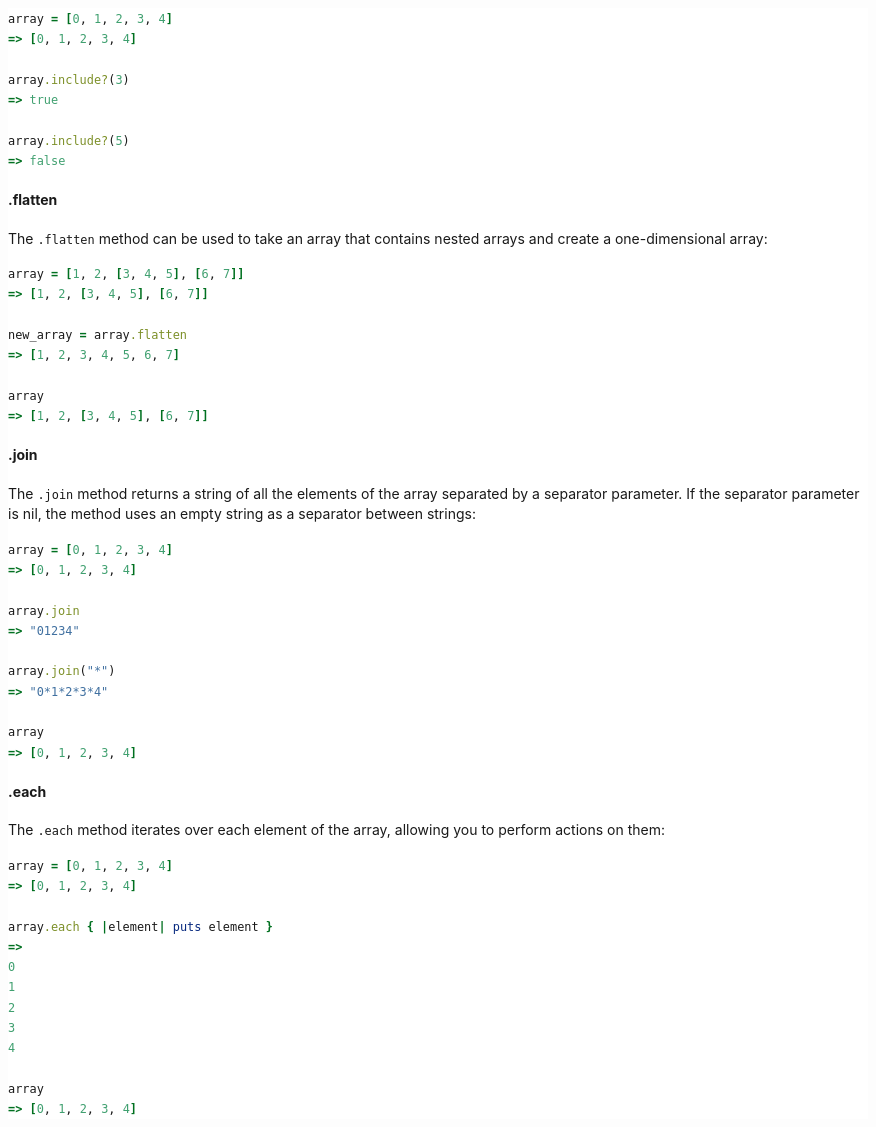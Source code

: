 ``` ruby
array = [0, 1, 2, 3, 4]
=> [0, 1, 2, 3, 4]

array.include?(3)
=> true

array.include?(5)
=> false
```

#### .flatten
The `.flatten` method can be used to take an array that contains nested arrays and create a one-dimensional array:

``` ruby
array = [1, 2, [3, 4, 5], [6, 7]]
=> [1, 2, [3, 4, 5], [6, 7]]

new_array = array.flatten
=> [1, 2, 3, 4, 5, 6, 7]

array
=> [1, 2, [3, 4, 5], [6, 7]]
```

#### .join
The `.join` method returns a string of all the elements of the array separated by a separator parameter. If the separator parameter is nil, the method uses an empty string as a separator between strings:

``` ruby
array = [0, 1, 2, 3, 4]
=> [0, 1, 2, 3, 4]

array.join
=> "01234"

array.join("*")
=> "0*1*2*3*4"

array
=> [0, 1, 2, 3, 4]
```

#### .each
The `.each` method iterates over each element of the array, allowing you to perform actions on them:

``` ruby
array = [0, 1, 2, 3, 4]
=> [0, 1, 2, 3, 4]

array.each { |element| puts element }
=> 
0
1
2
3
4

array
=> [0, 1, 2, 3, 4]
```
